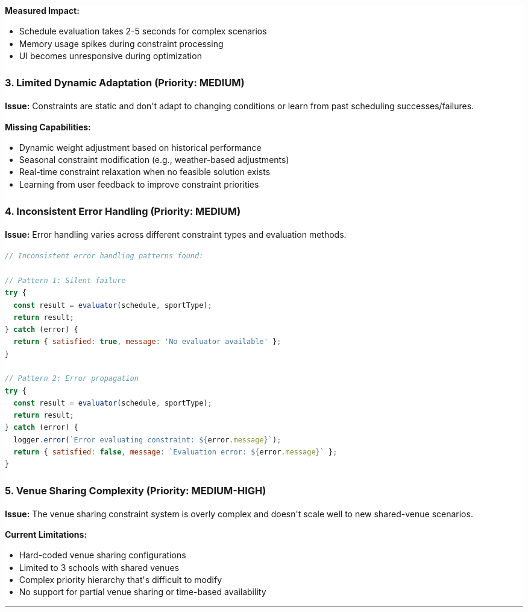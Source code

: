 **Measured Impact:**
- Schedule evaluation takes 2-5 seconds for complex scenarios
- Memory usage spikes during constraint processing
- UI becomes unresponsive during optimization

### 3. **Limited Dynamic Adaptation** (Priority: MEDIUM)

**Issue:** Constraints are static and don't adapt to changing conditions or learn from past scheduling successes/failures.

**Missing Capabilities:**
- Dynamic weight adjustment based on historical performance
- Seasonal constraint modification (e.g., weather-based adjustments)
- Real-time constraint relaxation when no feasible solution exists
- Learning from user feedback to improve constraint priorities

### 4. **Inconsistent Error Handling** (Priority: MEDIUM)

**Issue:** Error handling varies across different constraint types and evaluation methods.

```javascript
// Inconsistent error handling patterns found:

// Pattern 1: Silent failure
try {
  const result = evaluator(schedule, sportType);
  return result;
} catch (error) {
  return { satisfied: true, message: 'No evaluator available' };
}

// Pattern 2: Error propagation
try {
  const result = evaluator(schedule, sportType);
  return result;
} catch (error) {
  logger.error(`Error evaluating constraint: ${error.message}`);
  return { satisfied: false, message: `Evaluation error: ${error.message}` };
}
```

### 5. **Venue Sharing Complexity** (Priority: MEDIUM-HIGH)

**Issue:** The venue sharing constraint system is overly complex and doesn't scale well to new shared-venue scenarios.

**Current Limitations:**
- Hard-coded venue sharing configurations
- Limited to 3 schools with shared venues
- Complex priority hierarchy that's difficult to modify
- No support for partial venue sharing or time-based availability

---
